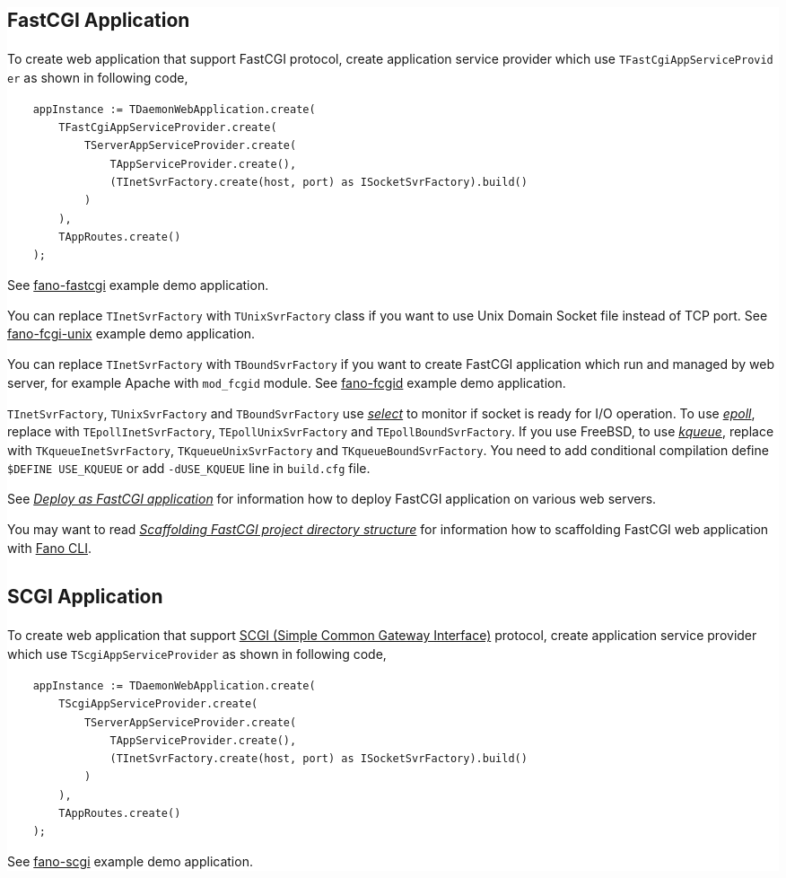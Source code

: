 ## FastCGI Application

To create web application that support FastCGI protocol, create application service provider which use `TFastCgiAppServiceProvider` as shown in following code,

```
    appInstance := TDaemonWebApplication.create(
        TFastCgiAppServiceProvider.create(
            TServerAppServiceProvider.create(
                TAppServiceProvider.create(),
                (TInetSvrFactory.create(host, port) as ISocketSvrFactory).build()
            )
        ),
        TAppRoutes.create()
    );
```
See [fano-fastcgi](https://github.com/fanoframework/fano-fastcgi) example demo application.

You can replace `TInetSvrFactory` with `TUnixSvrFactory` class if you want to use Unix Domain Socket file instead of TCP port. See [fano-fcgi-unix](https://github.com/fanoframework/fano-fcgi-unix) example demo application.

You can replace `TInetSvrFactory` with `TBoundSvrFactory` if you want to create FastCGI application which run and managed by web server, for example Apache with `mod_fcgid` module. See
[fano-fcgid](https://github.com/fanoframework/fano-fcgid) example demo application.

`TInetSvrFactory`, `TUnixSvrFactory` and `TBoundSvrFactory` use [*select*](http://man7.org/linux/man-pages/man2/select.2.html) to monitor if socket is ready for I/O operation. To use [*epoll*](http://man7.org/linux/man-pages/man7/epoll.7.html), replace with `TEpollInetSvrFactory`, `TEpollUnixSvrFactory` and `TEpollBoundSvrFactory`. If you use FreeBSD, to use [*kqueue*](https://www.freebsd.org/cgi/man.cgi?kqueue), replace with `TKqueueInetSvrFactory`, `TKqueueUnixSvrFactory` and `TKqueueBoundSvrFactory`. You need to add conditional compilation define `$DEFINE USE_KQUEUE` or add `-dUSE_KQUEUE` line in `build.cfg` file. 

See [*Deploy as FastCGI application*](/deployment/fastcgi) for information how to
deploy FastCGI application on various web servers.

You may want to read [*Scaffolding FastCGI project directory structure*](/scaffolding-with-fano-cli/creating-project#scaffolding-fastcgi-project) for information how to scaffolding FastCGI web application with [Fano CLI](https://github.com/fanoframework/fano-cli).

## SCGI Application

To create web application that support [SCGI (Simple Common Gateway Interface)](https://python.ca/scgi/protocol.txt) protocol, create application service provider which use `TScgiAppServiceProvider` as shown in following code,

```
    appInstance := TDaemonWebApplication.create(
        TScgiAppServiceProvider.create(
            TServerAppServiceProvider.create(
                TAppServiceProvider.create(),
                (TInetSvrFactory.create(host, port) as ISocketSvrFactory).build()
            )
        ),
        TAppRoutes.create()
    );
```
See [fano-scgi](https://github.com/fanoframework/fano-scgi) example demo application.
